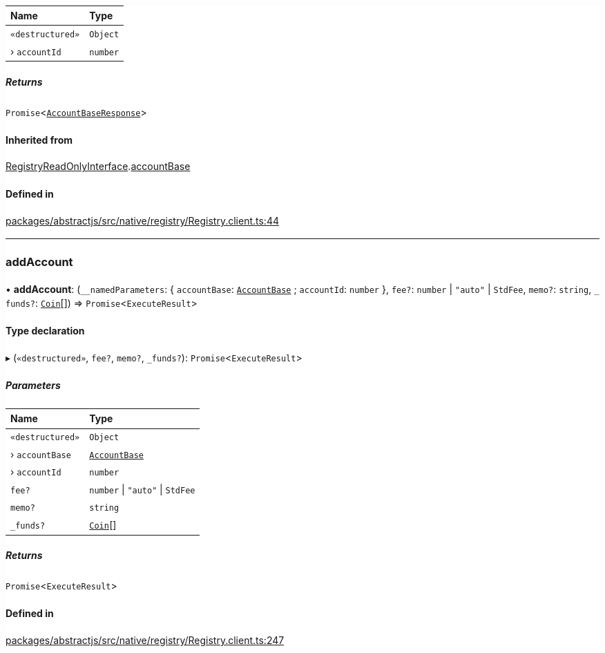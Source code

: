 | Name | Type |
| :------ | :------ |
| `«destructured»` | `Object` |
| › `accountId` | `number` |

##### Returns

`Promise`<[`AccountBaseResponse`](RegistryTypes.AccountBaseResponse.md)\>

#### Inherited from

[RegistryReadOnlyInterface](RegistryReadOnlyInterface.md).[accountBase](RegistryReadOnlyInterface.md#accountbase)

#### Defined in

[packages/abstractjs/src/native/registry/Registry.client.ts:44](https://github.com/Abstract-OS/abstract.js/blob/c46b309/packages/abstractjs/src/native/registry/Registry.client.ts#L44)

___

### addAccount

• **addAccount**: (`__namedParameters`: { `accountBase`: [`AccountBase`](RegistryTypes.AccountBase.md) ; `accountId`: `number`  }, `fee?`: `number` \| ``"auto"`` \| `StdFee`, `memo?`: `string`, `_funds?`: [`Coin`](RegistryTypes.Coin.md)[]) => `Promise`<`ExecuteResult`\>

#### Type declaration

▸ (`«destructured»`, `fee?`, `memo?`, `_funds?`): `Promise`<`ExecuteResult`\>

##### Parameters

| Name | Type |
| :------ | :------ |
| `«destructured»` | `Object` |
| › `accountBase` | [`AccountBase`](RegistryTypes.AccountBase.md) |
| › `accountId` | `number` |
| `fee?` | `number` \| ``"auto"`` \| `StdFee` |
| `memo?` | `string` |
| `_funds?` | [`Coin`](RegistryTypes.Coin.md)[] |

##### Returns

`Promise`<`ExecuteResult`\>

#### Defined in

[packages/abstractjs/src/native/registry/Registry.client.ts:247](https://github.com/Abstract-OS/abstract.js/blob/c46b309/packages/abstractjs/src/native/registry/Registry.client.ts#L247)
